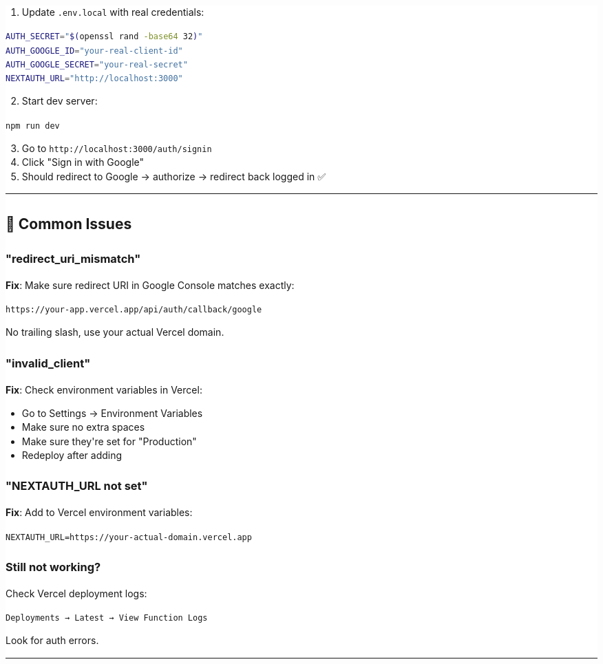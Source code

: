 1. Update `.env.local` with real credentials:

```bash
AUTH_SECRET="$(openssl rand -base64 32)"
AUTH_GOOGLE_ID="your-real-client-id"
AUTH_GOOGLE_SECRET="your-real-secret"
NEXTAUTH_URL="http://localhost:3000"
```

2. Start dev server:

```bash
npm run dev
```

3. Go to `http://localhost:3000/auth/signin`
4. Click "Sign in with Google"
5. Should redirect to Google → authorize → redirect back logged in ✅

---

## 🐛 Common Issues

### "redirect_uri_mismatch"

**Fix**: Make sure redirect URI in Google Console matches exactly:
```
https://your-app.vercel.app/api/auth/callback/google
```

No trailing slash, use your actual Vercel domain.

### "invalid_client"

**Fix**: Check environment variables in Vercel:
- Go to Settings → Environment Variables
- Make sure no extra spaces
- Make sure they're set for "Production"
- Redeploy after adding

### "NEXTAUTH_URL not set"

**Fix**: Add to Vercel environment variables:
```
NEXTAUTH_URL=https://your-actual-domain.vercel.app
```

### Still not working?

Check Vercel deployment logs:
```
Deployments → Latest → View Function Logs
```

Look for auth errors.

---
